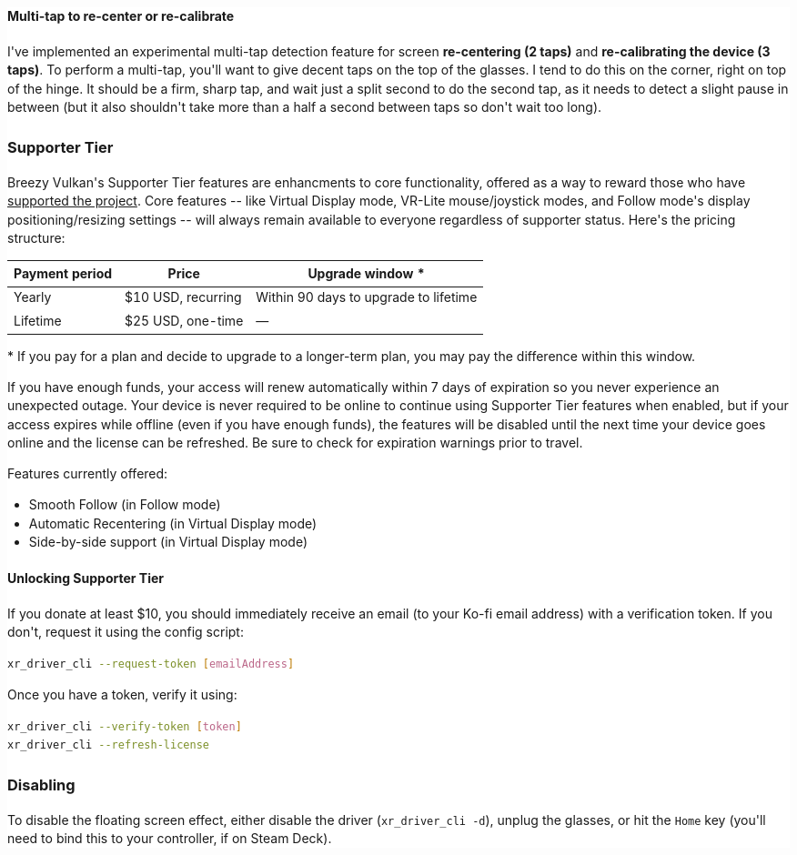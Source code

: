 #### Multi-tap to re-center or re-calibrate
I've implemented an experimental multi-tap detection feature for screen **re-centering (2 taps)** and **re-calibrating the device (3 taps)**. To perform a multi-tap, you'll want to give decent taps on the top of the glasses. I tend to do this on the corner, right on top of the hinge. It should be a firm, sharp tap, and wait just a split second to do the second tap, as it needs to detect a slight pause in between (but it also shouldn't take more than a half a second between taps so don't wait too long).

### Supporter Tier

Breezy Vulkan's Supporter Tier features are enhancments to core functionality, offered as a way to reward those who have [supported the project](https://ko-fi.com/wheaney). Core features -- like Virtual Display mode, VR-Lite mouse/joystick modes, and Follow mode's display positioning/resizing settings -- will always remain available to everyone regardless of supporter status. Here's the pricing structure:

| Payment period | Price              | Upgrade window \*                     |
| -------------- | ------------------ | ------------------------------------- |
| Yearly         | $10 USD, recurring | Within 90 days to upgrade to lifetime |
| Lifetime       | $25 USD, one-time  | &mdash;                               |

\* If you pay for a plan and decide to upgrade to a longer-term plan, you may pay the difference within this window.

If you have enough funds, your access will renew automatically within 7 days of expiration so you never experience an unexpected outage. Your device is never required to be online to continue using Supporter Tier features when enabled, but if your access expires while offline (even if you have enough funds), the features will be disabled until the next time your device goes online and the license can be refreshed. Be sure to check for expiration warnings prior to travel.

Features currently offered:
* Smooth Follow (in Follow mode)
* Automatic Recentering (in Virtual Display mode)
* Side-by-side support (in Virtual Display mode)

#### Unlocking Supporter Tier

If you donate at least $10, you should immediately receive an email (to your Ko-fi email address) with a verification token. If you don't, request it using the config script: 
```bash
xr_driver_cli --request-token [emailAddress]
```

Once you have a token, verify it using:
```bash
xr_driver_cli --verify-token [token]
xr_driver_cli --refresh-license
```

### Disabling

To disable the floating screen effect, either disable the driver (`xr_driver_cli -d`), unplug the glasses, or hit the `Home` key (you'll need to bind this to your controller, if on Steam Deck).
